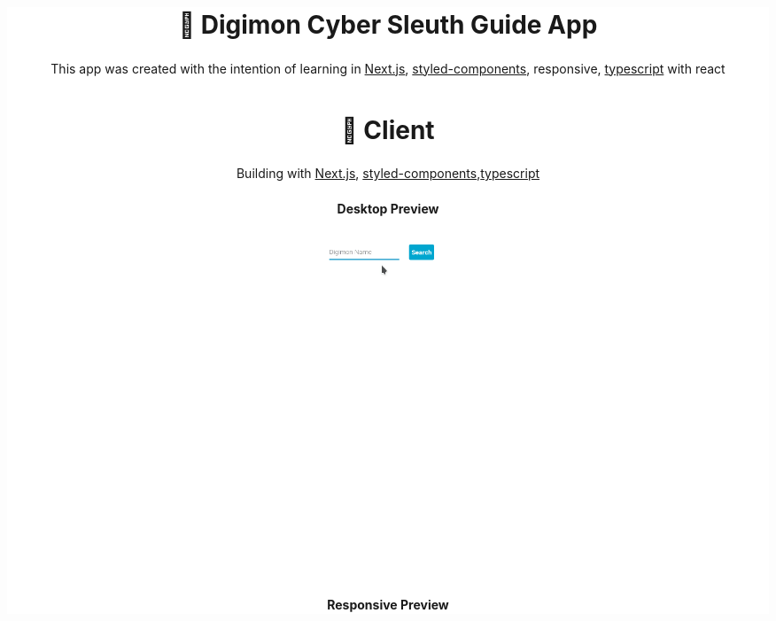 <h1 align=center>📖️ Digimon Cyber Sleuth Guide App</h1>
<p align=center>This app was created with the intention of learning in <a href="https://nextjs.org/">Next.js</a>, <a href="https://styled-components.com/">styled-components</a>, responsive, <a href="https://www.typescriptlang.org/">typescript</a> with react<p>

<h1 align=center>🎨 Client</h1>
<p align=center>Building with <a href="https://nextjs.org/">Next.js</a>, <a href="https://styled-components.com/">styled-components</a>,<a href="https://www.typescriptlang.org/">typescript</a></p>
<h4 align=center>Desktop Preview</h4>
<h4 align=center>
<img src="desktop.gif" width=60%/>
</h4>
<br />
<h4 align=center>Responsive Preview
</h4>
<h4 align=center>